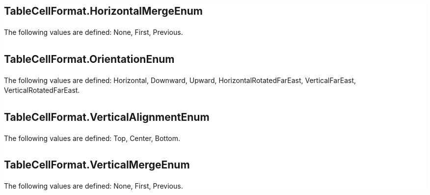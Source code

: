 

## TableCellFormat.HorizontalMergeEnum

The following values are defined: None, First, Previous.


## TableCellFormat.OrientationEnum

The following values are defined: Horizontal, Downward, Upward, HorizontalRotatedFarEast, VerticalFarEast, VerticalRotatedFarEast.


## TableCellFormat.VerticalAlignmentEnum

The following values are defined: Top, Center, Bottom.


## TableCellFormat.VerticalMergeEnum

The following values are defined: None, First, Previous.

